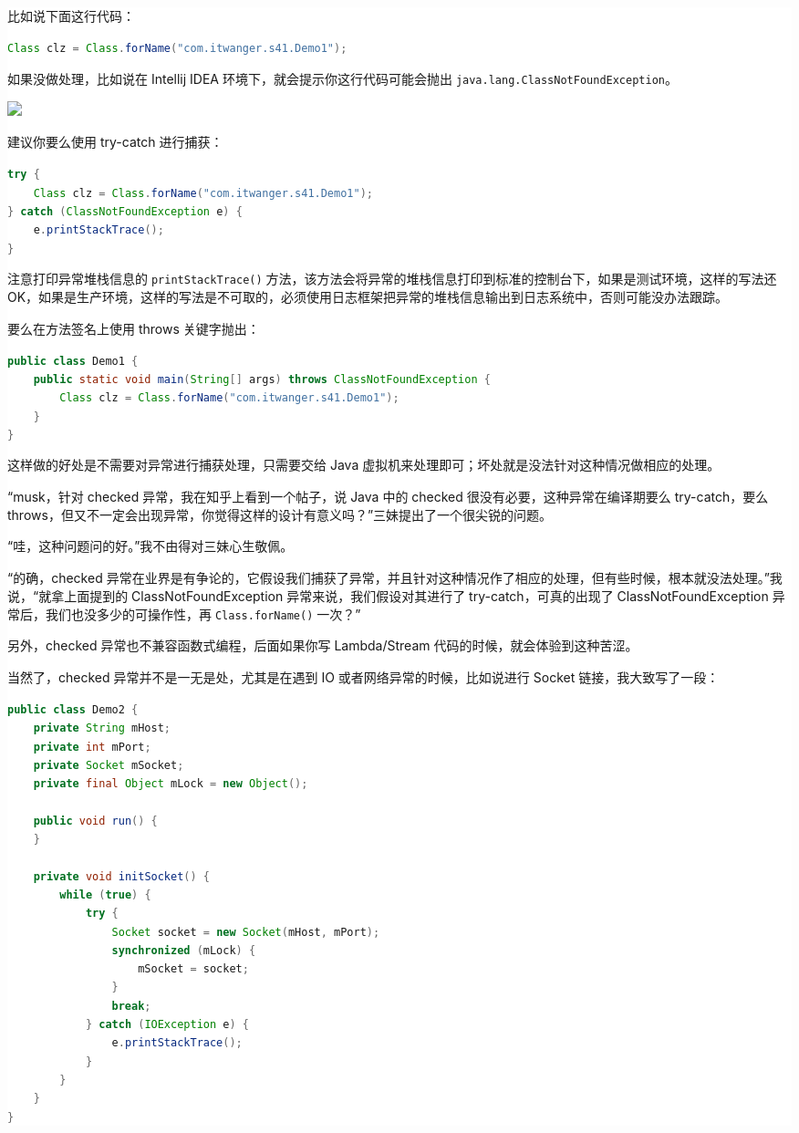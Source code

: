 比如说下面这行代码：

```java
Class clz = Class.forName("com.itwanger.s41.Demo1");
```

如果没做处理，比如说在 Intellij IDEA 环境下，就会提示你这行代码可能会抛出 `java.lang.ClassNotFoundException`。

![](http://cdn.tobebetterjavaer.com/tobebetterjavaer/images/exception/gailan-02.png)

建议你要么使用 try-catch 进行捕获：

```java
try {
    Class clz = Class.forName("com.itwanger.s41.Demo1");
} catch (ClassNotFoundException e) {
    e.printStackTrace();
}
```

注意打印异常堆栈信息的 `printStackTrace()` 方法，该方法会将异常的堆栈信息打印到标准的控制台下，如果是测试环境，这样的写法还 OK，如果是生产环境，这样的写法是不可取的，必须使用日志框架把异常的堆栈信息输出到日志系统中，否则可能没办法跟踪。

要么在方法签名上使用 throws 关键字抛出：

```java
public class Demo1 {
    public static void main(String[] args) throws ClassNotFoundException {
        Class clz = Class.forName("com.itwanger.s41.Demo1");
    }
}
```

这样做的好处是不需要对异常进行捕获处理，只需要交给 Java 虚拟机来处理即可；坏处就是没法针对这种情况做相应的处理。

“musk，针对 checked 异常，我在知乎上看到一个帖子，说 Java 中的 checked 很没有必要，这种异常在编译期要么 try-catch，要么 throws，但又不一定会出现异常，你觉得这样的设计有意义吗？”三妹提出了一个很尖锐的问题。

“哇，这种问题问的好。”我不由得对三妹心生敬佩。

“的确，checked 异常在业界是有争论的，它假设我们捕获了异常，并且针对这种情况作了相应的处理，但有些时候，根本就没法处理。”我说，“就拿上面提到的 ClassNotFoundException 异常来说，我们假设对其进行了 try-catch，可真的出现了 ClassNotFoundException 异常后，我们也没多少的可操作性，再 `Class.forName()` 一次？”

另外，checked 异常也不兼容函数式编程，后面如果你写 Lambda/Stream 代码的时候，就会体验到这种苦涩。

当然了，checked 异常并不是一无是处，尤其是在遇到 IO 或者网络异常的时候，比如说进行 Socket 链接，我大致写了一段：

```java
public class Demo2 {
    private String mHost;
    private int mPort;
    private Socket mSocket;
    private final Object mLock = new Object();

    public void run() {
    }

    private void initSocket() {
        while (true) {
            try {
                Socket socket = new Socket(mHost, mPort);
                synchronized (mLock) {
                    mSocket = socket;
                }
                break;
            } catch (IOException e) {
                e.printStackTrace();
            }
        }
    }
}
```